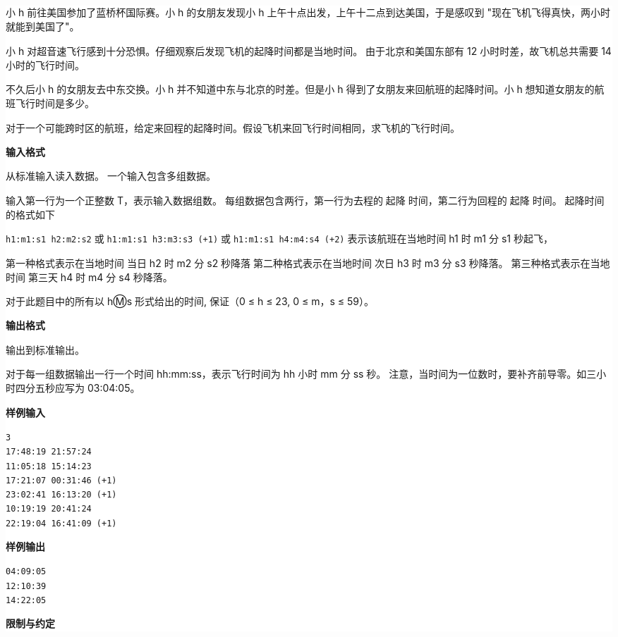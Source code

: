 小 h 前往美国参加了蓝桥杯国际赛。小 h 的女朋友发现小 h 上午十点出发，上午十二点到达美国，于是感叹到 "现在飞机飞得真快，两小时就能到美国了"。

小 h 对超音速飞行感到十分恐惧。仔细观察后发现飞机的起降时间都是当地时间。
由于北京和美国东部有 12 小时时差，故飞机总共需要 14 小时的飞行时间。

不久后小 h 的女朋友去中东交换。小 h 并不知道中东与北京的时差。但是小 h 得到了女朋友来回航班的起降时间。小 h 想知道女朋友的航班飞行时间是多少。

对于一个可能跨时区的航班，给定来回程的起降时间。假设飞机来回飞行时间相同，求飞机的飞行时间。

**输入格式**

从标准输入读入数据。
一个输入包含多组数据。

输入第一行为一个正整数 T，表示输入数据组数。
每组数据包含两行，第一行为去程的 起降 时间，第二行为回程的 起降 时间。
起降时间的格式如下

`h1:m1:s1 h2:m2:s2`
或
`h1:m1:s1 h3:m3:s3 (+1)`
或
`h1:m1:s1 h4:m4:s4 (+2)`
表示该航班在当地时间 h1 时 m1 分 s1 秒起飞，

第一种格式表示在当地时间 当日 h2 时 m2 分 s2 秒降落
第二种格式表示在当地时间 次日 h3 时 m3 分 s3 秒降落。
第三种格式表示在当地时间 第三天 h4 时 m4 分 s4 秒降落。

对于此题目中的所有以 h:m:s 形式给出的时间, 保证（0 &le; h &le; 23, 0 &le; m，s &le; 59）。

**输出格式**

输出到标准输出。

对于每一组数据输出一行一个时间 hh:mm:ss，表示飞行时间为 hh 小时 mm 分 ss 秒。
注意，当时间为一位数时，要补齐前导零。如三小时四分五秒应写为 03:04:05。

**样例输入**

```
3
17:48:19 21:57:24
11:05:18 15:14:23
17:21:07 00:31:46 (+1)
23:02:41 16:13:20 (+1)
10:19:19 20:41:24
22:19:04 16:41:09 (+1)
```

**样例输出**

```
04:09:05
12:10:39
14:22:05
```

**限制与约定**

